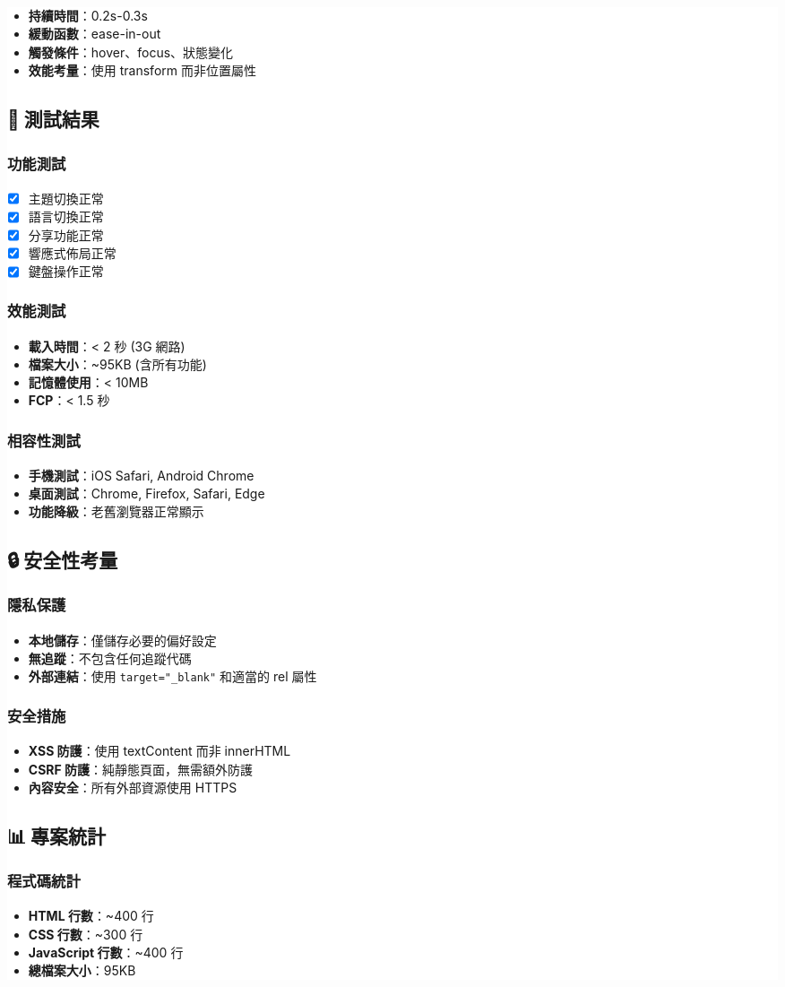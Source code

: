 - **持續時間**：0.2s-0.3s
- **緩動函數**：ease-in-out
- **觸發條件**：hover、focus、狀態變化
- **效能考量**：使用 transform 而非位置屬性

## 🧪 測試結果

### 功能測試

- [x] 主題切換正常
- [x] 語言切換正常
- [x] 分享功能正常
- [x] 響應式佈局正常
- [x] 鍵盤操作正常

### 效能測試

- **載入時間**：< 2 秒 (3G 網路)
- **檔案大小**：~95KB (含所有功能)
- **記憶體使用**：< 10MB
- **FCP**：< 1.5 秒

### 相容性測試

- **手機測試**：iOS Safari, Android Chrome
- **桌面測試**：Chrome, Firefox, Safari, Edge
- **功能降級**：老舊瀏覽器正常顯示

## 🔒 安全性考量

### 隱私保護

- **本地儲存**：僅儲存必要的偏好設定
- **無追蹤**：不包含任何追蹤代碼
- **外部連結**：使用 `target="_blank"` 和適當的 rel 屬性

### 安全措施

- **XSS 防護**：使用 textContent 而非 innerHTML
- **CSRF 防護**：純靜態頁面，無需額外防護
- **內容安全**：所有外部資源使用 HTTPS

## 📊 專案統計

### 程式碼統計

- **HTML 行數**：~400 行
- **CSS 行數**：~300 行
- **JavaScript 行數**：~400 行
- **總檔案大小**：95KB
